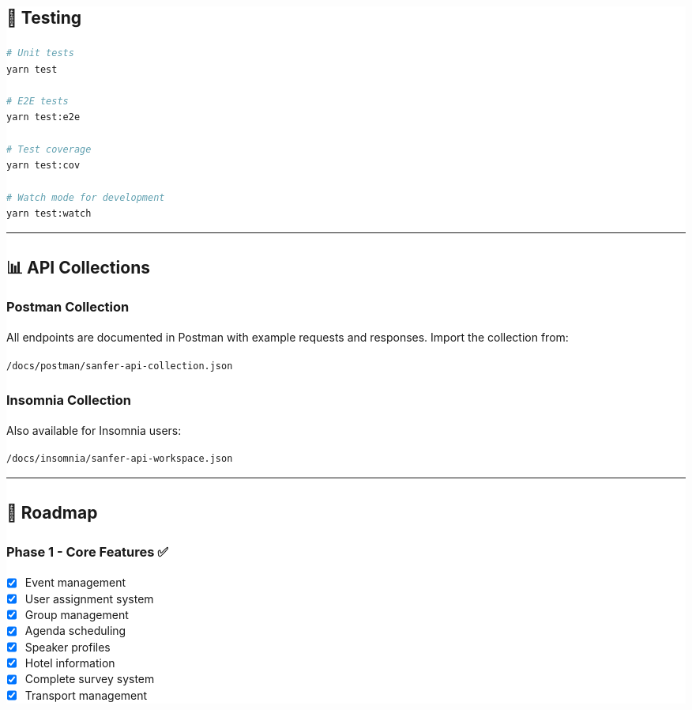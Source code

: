 
## 🧪 Testing

```bash
# Unit tests
yarn test

# E2E tests
yarn test:e2e

# Test coverage
yarn test:cov

# Watch mode for development
yarn test:watch
```

---

## 📊 API Collections

### Postman Collection

All endpoints are documented in Postman with example requests and responses. Import the collection from:

```
/docs/postman/sanfer-api-collection.json
```

### Insomnia Collection

Also available for Insomnia users:

```
/docs/insomnia/sanfer-api-workspace.json
```

---

## 🚀 Roadmap

### Phase 1 - Core Features ✅

- [x] Event management
- [x] User assignment system
- [x] Group management
- [x] Agenda scheduling
- [x] Speaker profiles
- [x] Hotel information
- [x] Complete survey system
- [x] Transport management

